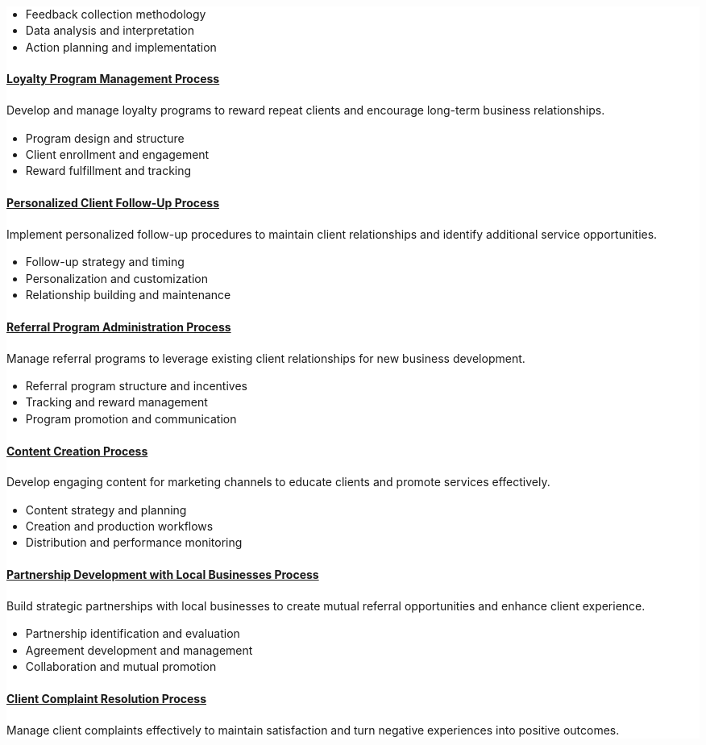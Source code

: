 - Feedback collection methodology
- Data analysis and interpretation
- Action planning and implementation

#### [Loyalty Program Management Process](06-loyalty-program-management.md)

Develop and manage loyalty programs to reward repeat clients and encourage long-term business relationships.

- Program design and structure
- Client enrollment and engagement
- Reward fulfillment and tracking

#### [Personalized Client Follow-Up Process](07-personalized-client-followup.md)

Implement personalized follow-up procedures to maintain client relationships and identify additional service opportunities.

- Follow-up strategy and timing
- Personalization and customization
- Relationship building and maintenance

#### [Referral Program Administration Process](08-referral-program-administration.md)

Manage referral programs to leverage existing client relationships for new business development.

- Referral program structure and incentives
- Tracking and reward management
- Program promotion and communication

#### [Content Creation Process](09-content-creation.md)

Develop engaging content for marketing channels to educate clients and promote services effectively.

- Content strategy and planning
- Creation and production workflows
- Distribution and performance monitoring

#### [Partnership Development with Local Businesses Process](10-partnership-development.md)

Build strategic partnerships with local businesses to create mutual referral opportunities and enhance client experience.

- Partnership identification and evaluation
- Agreement development and management
- Collaboration and mutual promotion

#### [Client Complaint Resolution Process](11-client-complaint-resolution.md)

Manage client complaints effectively to maintain satisfaction and turn negative experiences into positive outcomes.
